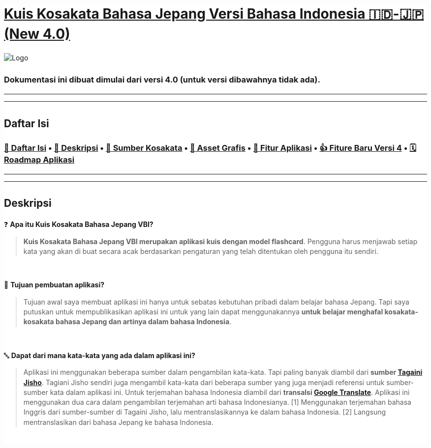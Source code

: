 # [Kuis Kosakata Bahasa Jepang Versi Bahasa Indonesia 🇮🇩-🇯🇵 (New 4.0)](https://play.google.com/store/apps/details?id=com.japanesequiz.user0412)

![Logo](https://play-lh.googleusercontent.com/qtyUENi0_iNQJZ_MR40m4n1oDglRh6Li3diRyVoATPHkDIT8Hk6Q4sot06maHIZr4sU=w240-h480-rw)

### Dokumentasi ini dibuat dimulai dari versi 4.0 (untuk versi dibawahnya tidak ada).

---
---

## Daftar Isi

### [📝 Daftar Isi](#daftar-isi) • [📇 Deskripsi](#deskripsi) • [📖 Sumber Kosakata](#sumber-kosakata) • [📁 Asset Grafis](#asset-grafis) • [🔮 Fitur Aplikasi](#fitur-aplikasi) • [👍 Fiture Baru Versi 4](#fiture-baru-versi-4) • [🗓️ Roadmap Aplikasi](#roadmap-aplikasi)

---
---

## Deskripsi

❓ **Apa itu Kuis Kosakata Bahasa Jepang VBI?**

> **Kuis Kosakata Bahasa Jepang VBI merupakan aplikasi kuis dengan model flashcard**. Pengguna harus menjawab setiap kata yang akan di buat secara acak berdasarkan pengaturan yang telah ditentukan oleh pengguna itu sendiri.

<br>

🎯 **Tujuan pembuatan aplikasi?**

> Tujuan awal saya membuat aplikasi ini hanya untuk sebatas kebutuhan pribadi dalam belajar bahasa Jepang. Tapi saya putuskan untuk mempublikasikan aplikasi ini untuk yang lain dapat menggunakannya **untuk belajar menghafal kosakata-kosakata bahasa Jepang dan artinya dalam bahasa Indonesia**.

<br>

🔤 **Dapat dari mana kata-kata yang ada dalam aplikasi ini?**

> Aplikasi ini menggunakan beberapa sumber dalam pengambilan kata-kata. Tapi paling banyak diambil dari **sumber [Tagaini Jisho](https://www.tagaini.net/)**. Tagiani Jisho sendiri juga mengambil kata-kata dari beberapa sumber yang juga menjadi referensi untuk sumber-sumber kata dalam aplikasi ini. Untuk terjemahan bahasa Indonesia diambil dari **transalsi [Google Translate](https://translate.google.com/)**. Aplikasi ini menggunakan dua cara dalam pengambilan terjemahan arti bahasa Indonesianya. [1] Menggunakan terjemahan bahasa Inggris dari sumber-sumber di Tagaini Jisho, lalu mentranslasikannya ke dalam bahasa Indonesia. [2] Langsung mentranslasikan dari bahasa Jepang ke bahasa Indonesia.

<br>
